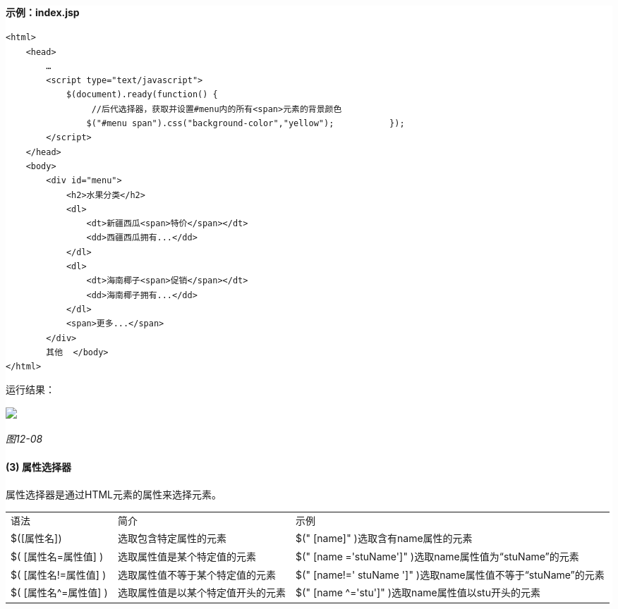 

**示例：index.jsp**

```
<html>
	<head>
		…
		<script type="text/javascript">
		    $(document).ready(function() {
		         //后代选择器，获取并设置#menu内的所有<span>元素的背景颜色
		        $("#menu span").css("background-color","yellow");		    });
		</script>
	</head>
	<body>
		<div id="menu">
			<h2>水果分类</h2>
			<dl>
				<dt>新疆西瓜<span>特价</span></dt>
				<dd>西疆西瓜拥有...</dd>
			</dl>
			<dl>
				<dt>海南椰子<span>促销</span></dt>
				<dd>海南椰子拥有...</dd>
			</dl>
			<span>更多...</span>
		</div>
	 	其他	</body>
</html>
```

运行结果：

![](http://lemon.lanqiao.org:8082/teaching/img/jsp-servlet-zq/12.8.png)

*图12-08*

#### (3) 属性选择器 ####

属性选择器是通过HTML元素的属性来选择元素。

<table>
   <tr>
      <td>语法</td>
      <td>简介</td>
      <td>示例</td>
   </tr>
   <tr>
      <td>$([属性名])</td>
      <td>选取包含特定属性的元素</td>
      <td>$(" [name]" )选取含有name属性的元素</td>
   </tr>
   <tr>
      <td>$( [属性名=属性值] )</td>
      <td>选取属性值是某个特定值的元素</td>
      <td>$(" [name ='stuName']" )选取name属性值为“stuName”的元素</td>
   </tr>
   <tr>
      <td>$( [属性名!=属性值] )</td>
      <td>选取属性值不等于某个特定值的元素</td>
      <td>$(" [name!=' stuName ']" )选取name属性值不等于“stuName”的元素</td>
   </tr>
   <tr>
      <td>$( [属性名^=属性值] )</td>
      <td>选取属性值是以某个特定值开头的元素</td>
      <td>$(" [name ^='stu']" )选取name属性值以stu开头的元素</td>
   </tr>